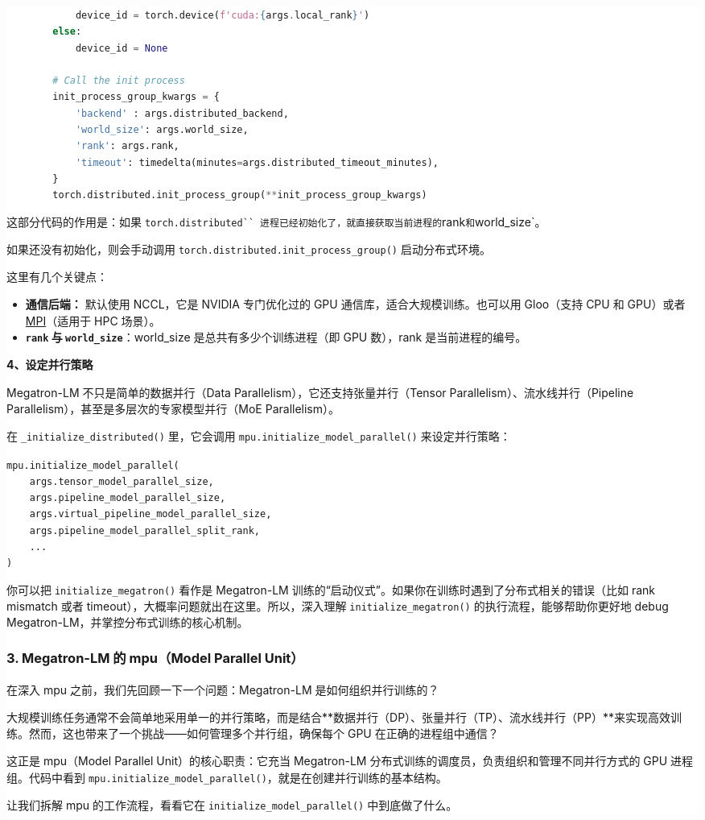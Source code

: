 ```python
            device_id = torch.device(f'cuda:{args.local_rank}')
        else:
            device_id = None

        # Call the init process
        init_process_group_kwargs = {
            'backend' : args.distributed_backend,
            'world_size': args.world_size,
            'rank': args.rank,
            'timeout': timedelta(minutes=args.distributed_timeout_minutes),
        }
        torch.distributed.init_process_group(**init_process_group_kwargs)
```

这部分代码的作用是：如果 `torch.distributed`` 进程已经初始化了，就直接获取当前进程的`rank`和`world\_size\`。

如果还没有初始化，则会手动调用 `torch.distributed.init_process_group()` 启动分布式环境。

这里有几个关键点：

-   **通信后端：** 默认使用 NCCL，它是 NVIDIA 专门优化过的 GPU 通信库，适合大规模训练。也可以用 Gloo（支持 CPU 和 GPU）或者 [MPI](https://zhida.zhihu.com/search?content_id=253162232&content_type=Article&match_order=1&q=MPI&zhida_source=entity)（适用于 HPC 场景）。
-   **`rank` 与 `world_size`**：world\_size 是总共有多少个训练进程（即 GPU 数），rank 是当前进程的编号。

**4、设定并行策略**

Megatron-LM 不只是简单的数据并行（Data Parallelism），它还支持张量并行（Tensor Parallelism）、流水线并行（Pipeline Parallelism），甚至是多层次的专家模型并行（MoE Parallelism）。

在 `_initialize_distributed()` 里，它会调用 `mpu.initialize_model_parallel()` 来设定并行策略：

```python
mpu.initialize_model_parallel(
    args.tensor_model_parallel_size,
    args.pipeline_model_parallel_size,
    args.virtual_pipeline_model_parallel_size,
    args.pipeline_model_parallel_split_rank,
    ...
)
```

你可以把 `initialize_megatron()` 看作是 Megatron-LM 训练的“启动仪式”。如果你在训练时遇到了分布式相关的错误（比如 rank mismatch 或者 timeout），大概率问题就出在这里。所以，深入理解 `initialize_megatron()` 的执行流程，能够帮助你更好地 debug Megatron-LM，并掌控分布式训练的核心机制。

### 3\. Megatron-LM 的 mpu（Model Parallel Unit）

在深入 mpu 之前，我们先回顾一下一个问题：Megatron-LM 是如何组织并行训练的？

大规模训练任务通常不会简单地采用单一的并行策略，而是结合**数据并行（DP）、张量并行（TP）、流水线并行（PP）**来实现高效训练。然而，这也带来了一个挑战——如何管理多个并行组，确保每个 GPU 在正确的进程组中通信？

这正是 mpu（Model Parallel Unit）的核心职责：它充当 Megatron-LM 分布式训练的调度员，负责组织和管理不同并行方式的 GPU 进程组。代码中看到 `mpu.initialize_model_parallel()`，就是在创建并行训练的基本结构。

让我们拆解 mpu 的工作流程，看看它在 `initialize_model_parallel()` 中到底做了什么。
